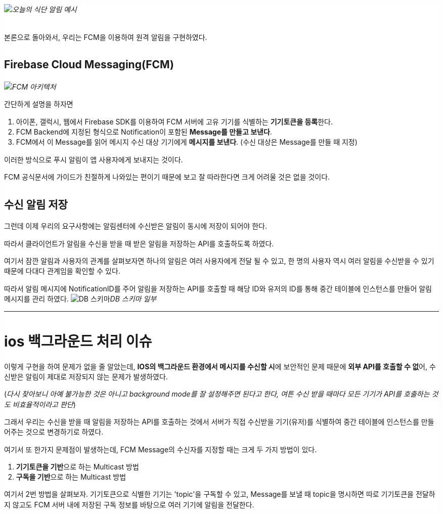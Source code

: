 ![](https://velog.velcdn.com/images/jws1228/post/1f7db24e-8be8-4027-932d-97e5a9865bf9/image.png)*오늘의 식단 알림 예시*

<br>
본론으로 돌아와서, 
우리는 FCM을 이용하여 원격 알림을 구현하였다. 

## Firebase Cloud Messaging(FCM)

![](https://velog.velcdn.com/images/jws1228/post/0fae44a1-c0bb-4799-8429-679dbbc2b8fe/image.png)*FCM 아키텍처*

간단하게 설명을 하자면 
1. 아이폰, 갤럭시, 웹에서 Firebase SDK를 이용하여 FCM 서버에 고유 기기를 식별하는 **기기토큰을 등록**한다.
2. FCM Backend에 지정된 형식으로 Notification이 포함된 **Message를 만들고 보낸다**.
3. FCM에서 이 Message를 읽어 메시지 수신 대상 기기에게 **메시지를 보낸다**.
(수신 대상은 Message를 만들 때 지정)

이러한 방식으로 푸시 알림이 앱 사용자에게 보내지는 것이다.

FCM 공식문서에 가이드가 친절하게 나와있는 편이기 때문에 보고 잘 따라한다면 크게 어려울 것은 없을 것이다.

## 수신 알림 저장 

그런데 이제 우리의 요구사항에는 알림센터에 수신받은 알림이 동시에 저장이 되어야 한다.

따라서 클라이언트가 알림을 수신을 받을 때 받은 알림을 저장하는 API를 호출하도록 하였다. 

여기서 잠깐 알림과 사용자의 관계를 살펴보자면 하나의 알림은 여러 사용자에게 전달 될 수 있고, 한 명의 사용자 역시 여러 알림을 수신받을 수 있기 때문에 다대다 관계임을 확인할 수 있다. 

따라서 알림 메시지에 NotificationID를 주어 알림을 저장하는 API를 호출할 때 해당 ID와 유저의 ID를 통해 중간 테이블에 인스턴스를 만들어 알림 메시지를 관리 하였다.
![DB 스키마](https://velog.velcdn.com/images/jws1228/post/a643529e-f38a-4443-bc4d-36bdfa1580bb/image.png)*DB 스키마 일부*


---

# ios 백그라운드 처리 이슈

이렇게 구현을 하여 문제가 없을 줄 알았는데, **IOS의 백그라운드 환경에서 메시지를 수신할 시**에 보안적인 문제 때문에 **외부 API를 호출할 수 없**어, 수신받은 알림이 제대로 저장되지 않는 문제가 발생하였다. 

(_다시 찾아보니 아예 불가능한 것은 아니고 background mode를 잘 설정해주면 된다고 한다, 여튼 수신 받을 때마다 모든 기기가 API를 호출하는 것도 비효율적이라고 판단_)

그래서 우리는 수신을 받을 때 알림을 저장하는 API를 호출하는 것에서 서버가 직접 수신받을 기기(유저)를 식별하여 중간 테이블에 인스턴스를 만들어주는 것으로 변경하기로 하였다.

여기서 또 한가지 문제점이 발생하는데, FCM Message의 수신자를 지정할 때는 크게 두 가지 방법이 있다.


1. **기기토큰을 기반**으로 하는 Multicast 방법
2. **구독을 기반**으로 하는 Multicast 방법

여기서 2번 방법을 살펴보자.
기기토큰으로 식별한 기기는 'topic'을 구독할 수 있고, Message를 보낼 때 topic을 명시하면 따로 기기토큰을 전달하지 않고도 FCM 서버 내에 저장된 구독 정보를 바탕으로 여러 기기에 알림을 전달한다. 
